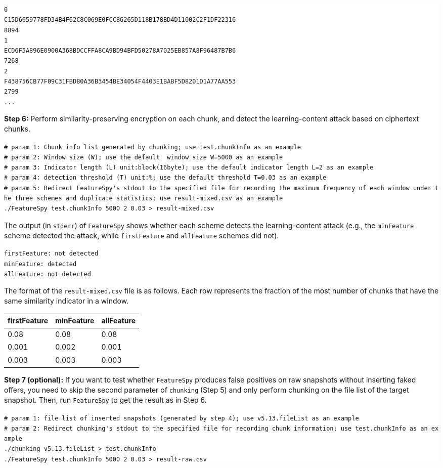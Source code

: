```txt
0
C15D6659778FD34B4F62C8C069E0FCC86265D118B178BD4D11002C2F1DF22316
8894
1
ECD6F5A896E0900A368BDCCFFA8CA9BD94BFD50278A7025EB857A8F96487B7B6
7268
2
F438756CB77F09C31FBD80A36B3454BE34054F4403E1BABF5D8201D1A77AA553
2799
...
```

**Step 6:** Perform similarity-preserving encryption on each chunk, and detect the learning-content attack based on ciphertext chunks.

```shell
# param 1: Chunk info list generated by chunking; use test.chunkInfo as an example
# param 2: Window size (W); use the default  window size W=5000 as an example
# param 3: Indicator length (L) unit:block(16byte); use the default indicator length L=2 as an example
# param 4: detection threshold (T) unit:%; use the default threshold T=0.03 as an example
# param 5: Redirect FeatureSpy's stdout to the specified file for recording the maximum frequency of each window under the three schemes and duplicate statistics; use result-mixed.csv as an example
./FeatureSpy test.chunkInfo 5000 2 0.03 > result-mixed.csv
```

The output (in `stderr`) of `FeatureSpy` shows whether each scheme detects the learning-content attack (e.g., the `minFeature` scheme detected the attack, while `firstFeature` and `allFeature` schemes did not).

```shell
firstFeature: not detected
minFeature: detected
allFeature: not detected
```

The format of the `result-mixed.csv` file is as follows. Each row represents the fraction of the most number of chunks that have the same similarity indicator in a window.

| firstFeature | minFeature | allFeature |
| ------------ | ---------- | ---------- |
| 0.08         | 0.08       | 0.08       |
| 0.001        | 0.002      | 0.001      |
| 0.003        | 0.003      | 0.003      |

**Step 7 (optional):** If you want to test whether `FeatureSpy`  produces false positives on raw snapshots without inserting faked offers, you need to skip the second parameter of `chunking` (Step 5) and only perform chunking on the file list of the target snapshot. Then, run  `FeatureSpy` to get the result as in Step 6.


```shell
# param 1: file list of inserted snapshots (generated by step 4); use v5.13.fileList as an example
# param 2: Redirect chunking's stdout to the specified file for recording chunk information; use test.chunkInfo as an example
./chunking v5.13.fileList > test.chunkInfo
./FeatureSpy test.chunkInfo 5000 2 0.03 > result-raw.csv
```
